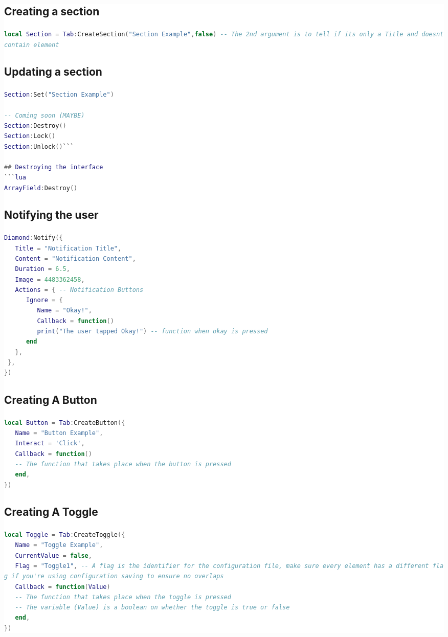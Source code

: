 ## Creating a section
```lua
local Section = Tab:CreateSection("Section Example",false) -- The 2nd argument is to tell if its only a Title and doesnt contain element
```

## Updating a section
```lua
Section:Set("Section Example")

-- Coming soon (MAYBE)
Section:Destroy()
Section:Lock()
Section:Unlock()```

## Destroying the interface
```lua
ArrayField:Destroy()
```

## Notifying the user
```lua
Diamond:Notify({
   Title = "Notification Title",
   Content = "Notification Content",
   Duration = 6.5,
   Image = 4483362458,
   Actions = { -- Notification Buttons
      Ignore = {
         Name = "Okay!",
         Callback = function()
         print("The user tapped Okay!") -- function when okay is pressed
      end
   },
 },
})
```

## Creating A Button
```lua
local Button = Tab:CreateButton({
   Name = "Button Example", 
   Interact = 'Click',
   Callback = function()
   -- The function that takes place when the button is pressed
   end,
})
```

## Creating A Toggle
```lua
local Toggle = Tab:CreateToggle({
   Name = "Toggle Example",
   CurrentValue = false,
   Flag = "Toggle1", -- A flag is the identifier for the configuration file, make sure every element has a different flag if you're using configuration saving to ensure no overlaps
   Callback = function(Value)
   -- The function that takes place when the toggle is pressed
   -- The variable (Value) is a boolean on whether the toggle is true or false
   end,
})
```